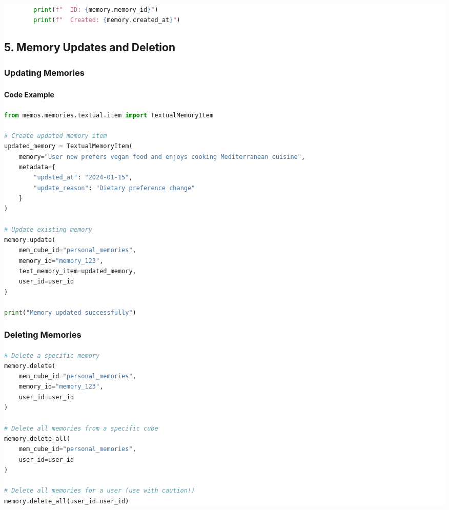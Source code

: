 ```python
        print(f"  ID: {memory.memory_id}")
        print(f"  Created: {memory.created_at}")
```

## 5. Memory Updates and Deletion

### Updating Memories



#### Code Example

```python
from memos.memories.textual.item import TextualMemoryItem

# Create updated memory item
updated_memory = TextualMemoryItem(
    memory="User now prefers vegan food and enjoys cooking Mediterranean cuisine",
    metadata={
        "updated_at": "2024-01-15",
        "update_reason": "Dietary preference change"
    }
)

# Update existing memory
memory.update(
    mem_cube_id="personal_memories",
    memory_id="memory_123",
    text_memory_item=updated_memory,
    user_id=user_id
)

print("Memory updated successfully")
```

### Deleting Memories


```python
# Delete a specific memory
memory.delete(
    mem_cube_id="personal_memories",
    memory_id="memory_123",
    user_id=user_id
)

# Delete all memories from a specific cube
memory.delete_all(
    mem_cube_id="personal_memories",
    user_id=user_id
)

# Delete all memories for a user (use with caution!)
memory.delete_all(user_id=user_id)
```
